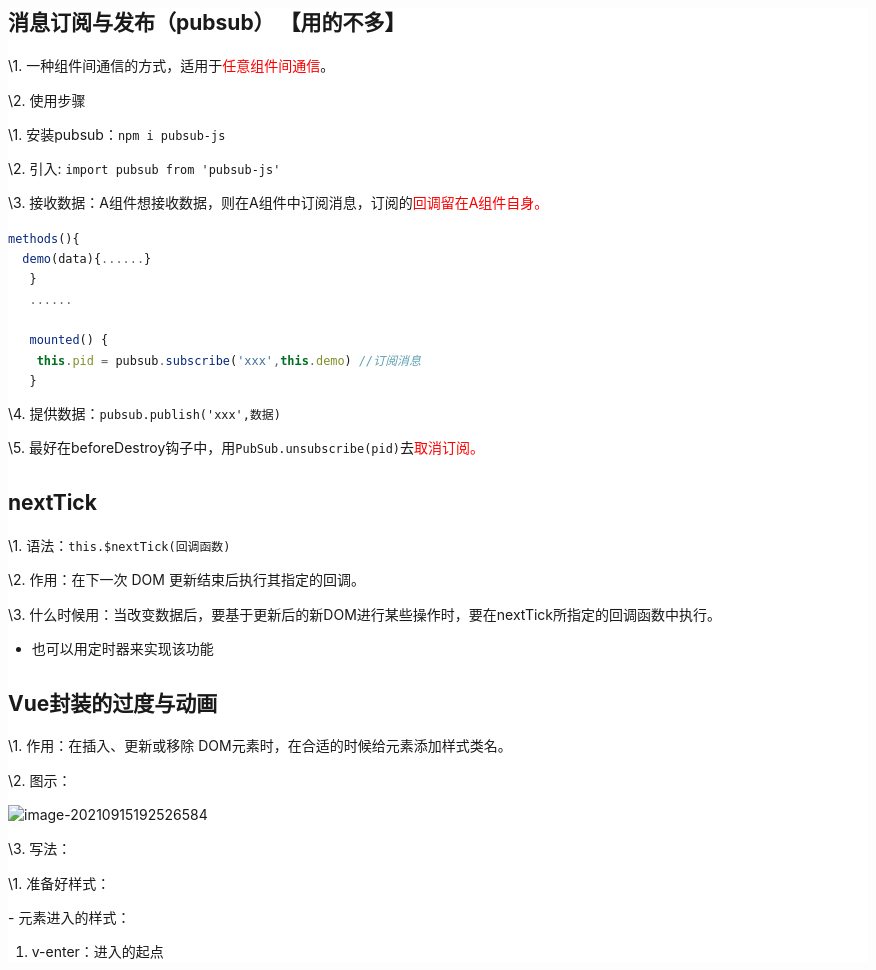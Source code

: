 

## 消息订阅与发布（pubsub）      【用的不多】

\1.  一种组件间通信的方式，适用于<span style="color:red">任意组件间通信</span>。

\2. 使用步骤

  \1. 安装pubsub：```npm i pubsub-js```

  \2. 引入: ```import pubsub from 'pubsub-js'```

  \3. 接收数据：A组件想接收数据，则在A组件中订阅消息，订阅的<span style="color:red">回调留在A组件自身。</span>

~~~js
methods(){
  demo(data){......}
   }
   ......

   mounted() {
    this.pid = pubsub.subscribe('xxx',this.demo) //订阅消息
   }

~~~

  \4. 提供数据：```pubsub.publish('xxx',数据)```

  \5. 最好在beforeDestroy钩子中，用```PubSub.unsubscribe(pid)```去<span style="color:red">取消订阅。</span>

  

##  nextTick

\1. 语法：```this.$nextTick(回调函数)```

\2. 作用：在下一次 DOM 更新结束后执行其指定的回调。

\3. 什么时候用：当改变数据后，要基于更新后的新DOM进行某些操作时，要在nextTick所指定的回调函数中执行。

- 也可以用定时器来实现该功能



## Vue封装的过度与动画

\1. 作用：在插入、更新或移除 DOM元素时，在合适的时候给元素添加样式类名。

\2. 图示：

![image-20210915192526584](C:\Users\Carrie_Lee\AppData\Roaming\Typora\typora-user-images\image-20210915192526584.png)

\3. 写法：

  \1. 准备好样式：

   \- 元素进入的样式：

1. v-enter：进入的起点
